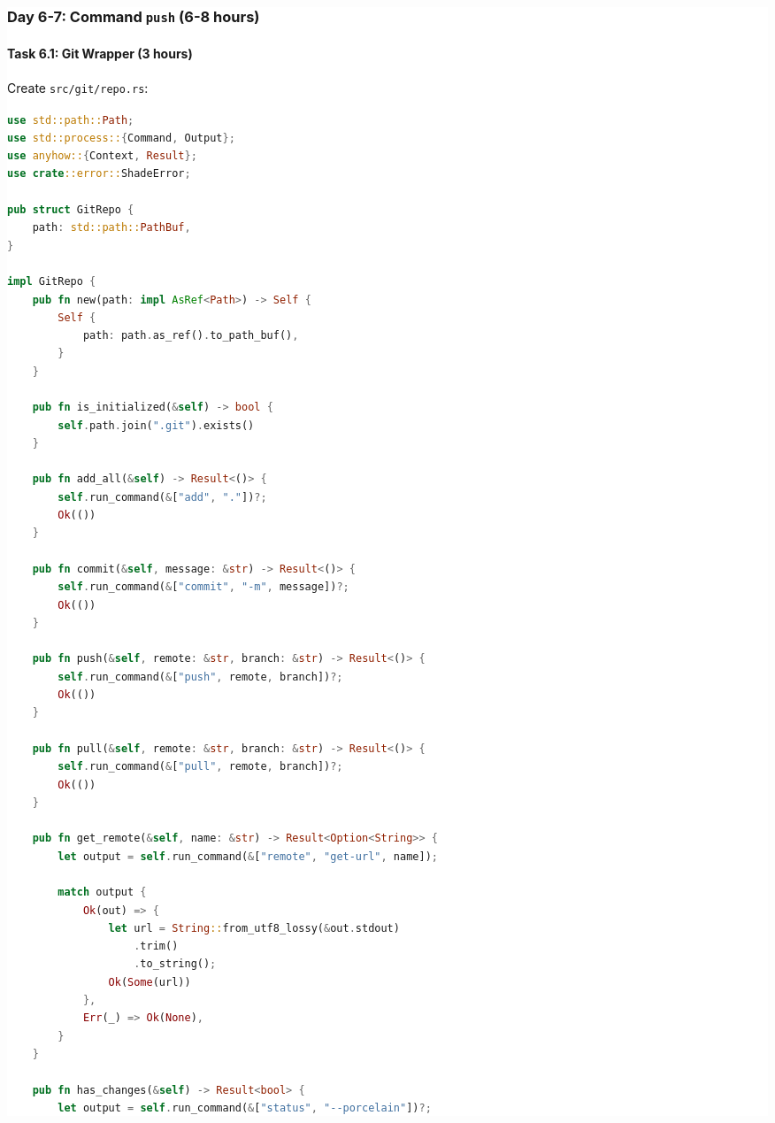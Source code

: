 
### Day 6-7: Command `push` (6-8 hours)

#### Task 6.1: Git Wrapper (3 hours)

Create `src/git/repo.rs`:

```rust
use std::path::Path;
use std::process::{Command, Output};
use anyhow::{Context, Result};
use crate::error::ShadeError;

pub struct GitRepo {
    path: std::path::PathBuf,
}

impl GitRepo {
    pub fn new(path: impl AsRef<Path>) -> Self {
        Self {
            path: path.as_ref().to_path_buf(),
        }
    }

    pub fn is_initialized(&self) -> bool {
        self.path.join(".git").exists()
    }

    pub fn add_all(&self) -> Result<()> {
        self.run_command(&["add", "."])?;
        Ok(())
    }

    pub fn commit(&self, message: &str) -> Result<()> {
        self.run_command(&["commit", "-m", message])?;
        Ok(())
    }

    pub fn push(&self, remote: &str, branch: &str) -> Result<()> {
        self.run_command(&["push", remote, branch])?;
        Ok(())
    }

    pub fn pull(&self, remote: &str, branch: &str) -> Result<()> {
        self.run_command(&["pull", remote, branch])?;
        Ok(())
    }

    pub fn get_remote(&self, name: &str) -> Result<Option<String>> {
        let output = self.run_command(&["remote", "get-url", name]);

        match output {
            Ok(out) => {
                let url = String::from_utf8_lossy(&out.stdout)
                    .trim()
                    .to_string();
                Ok(Some(url))
            },
            Err(_) => Ok(None),
        }
    }

    pub fn has_changes(&self) -> Result<bool> {
        let output = self.run_command(&["status", "--porcelain"])?;
```